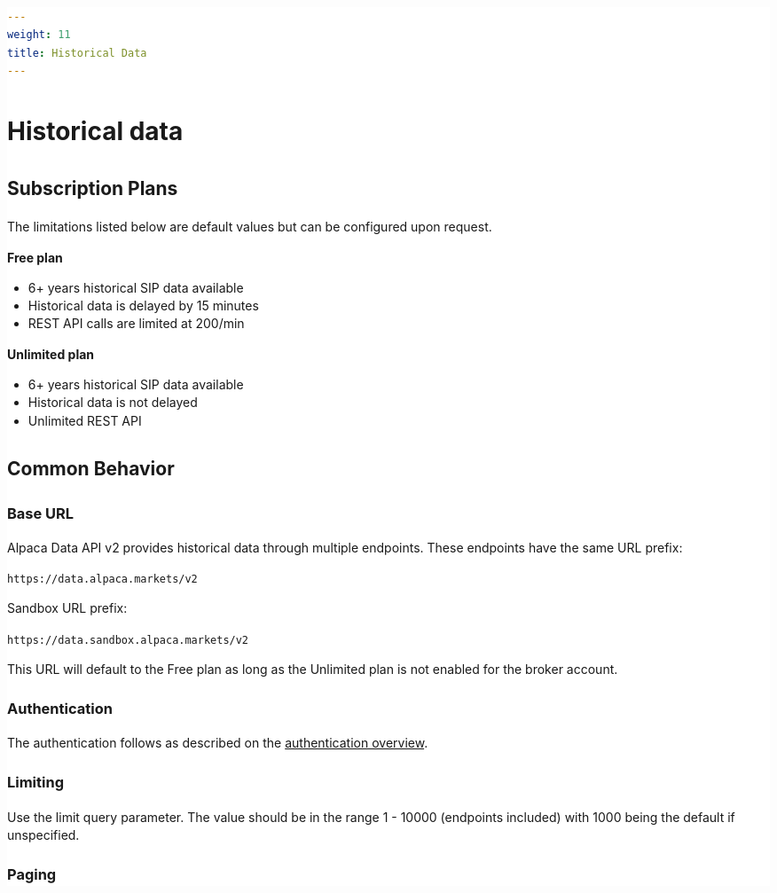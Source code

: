 ```yaml
---
weight: 11
title: Historical Data
---
```


# Historical data

## **Subscription Plans**

The limitations listed below are default values but can be configured upon request.

**Free plan**

- 6+ years historical SIP data available
- Historical data is delayed by 15 minutes
- REST API calls are limited at 200/min

**Unlimited plan**

- 6+ years historical SIP data available
- Historical data is not delayed
- Unlimited REST API

## **Common Behavior**

### Base URL

Alpaca Data API v2 provides historical data through multiple endpoints. These endpoints have the same URL prefix:

`https://data.alpaca.markets/v2`

Sandbox URL prefix:

`https://data.sandbox.alpaca.markets/v2`

This URL will default to the Free plan as long as the Unlimited plan is not enabled for the broker account.

### Authentication

The authentication follows as described on the [authentication overview](https://alpaca.markets/docs/broker/api-overview/#authentication-and-rate-limit).

### Limiting

Use the limit query parameter. The value should be in the range 1 - 10000 (endpoints included) with 1000 being the default if unspecified.

### Paging
